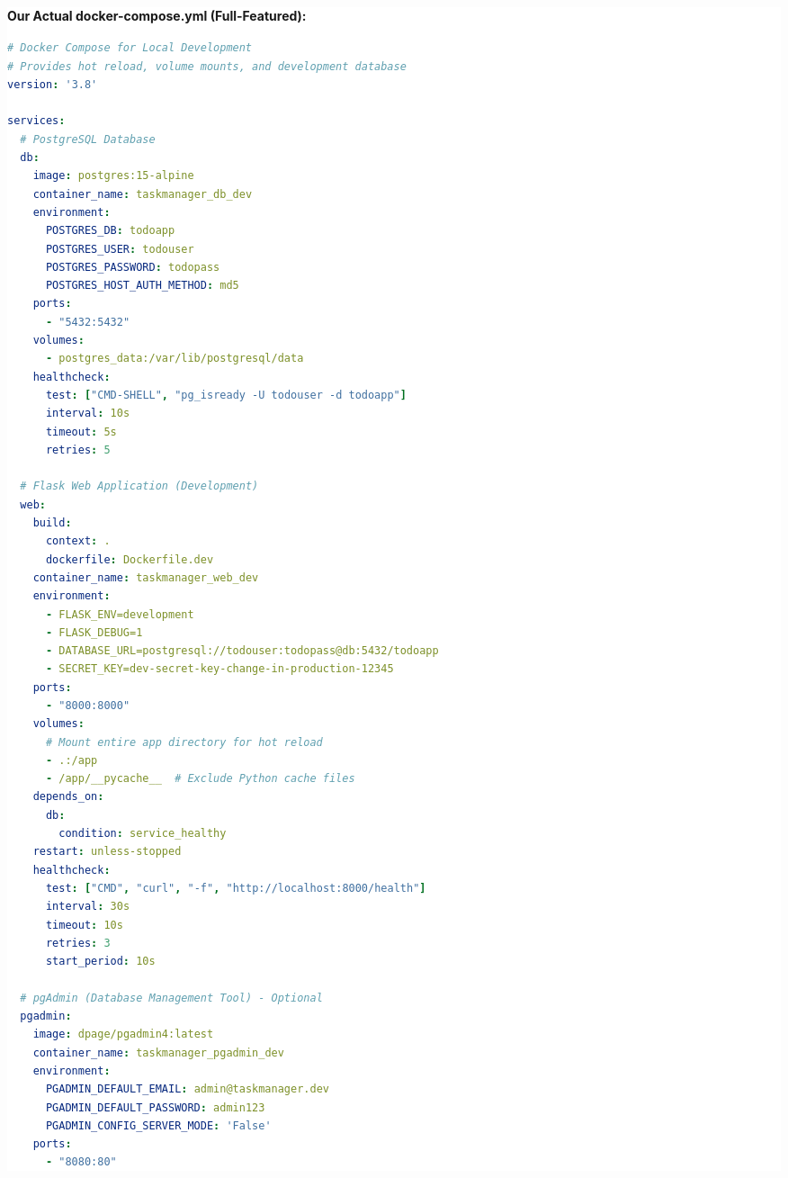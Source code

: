 **Our Actual docker-compose.yml (Full-Featured):**
```yaml
# Docker Compose for Local Development
# Provides hot reload, volume mounts, and development database
version: '3.8'

services:
  # PostgreSQL Database
  db:
    image: postgres:15-alpine
    container_name: taskmanager_db_dev
    environment:
      POSTGRES_DB: todoapp
      POSTGRES_USER: todouser
      POSTGRES_PASSWORD: todopass
      POSTGRES_HOST_AUTH_METHOD: md5
    ports:
      - "5432:5432"
    volumes:
      - postgres_data:/var/lib/postgresql/data
    healthcheck:
      test: ["CMD-SHELL", "pg_isready -U todouser -d todoapp"]
      interval: 10s
      timeout: 5s
      retries: 5

  # Flask Web Application (Development)
  web:
    build:
      context: .
      dockerfile: Dockerfile.dev
    container_name: taskmanager_web_dev
    environment:
      - FLASK_ENV=development
      - FLASK_DEBUG=1
      - DATABASE_URL=postgresql://todouser:todopass@db:5432/todoapp
      - SECRET_KEY=dev-secret-key-change-in-production-12345
    ports:
      - "8000:8000"
    volumes:
      # Mount entire app directory for hot reload
      - .:/app
      - /app/__pycache__  # Exclude Python cache files
    depends_on:
      db:
        condition: service_healthy
    restart: unless-stopped
    healthcheck:
      test: ["CMD", "curl", "-f", "http://localhost:8000/health"]
      interval: 30s
      timeout: 10s
      retries: 3
      start_period: 10s

  # pgAdmin (Database Management Tool) - Optional
  pgadmin:
    image: dpage/pgadmin4:latest
    container_name: taskmanager_pgadmin_dev
    environment:
      PGADMIN_DEFAULT_EMAIL: admin@taskmanager.dev
      PGADMIN_DEFAULT_PASSWORD: admin123
      PGADMIN_CONFIG_SERVER_MODE: 'False'
    ports:
      - "8080:80"
```